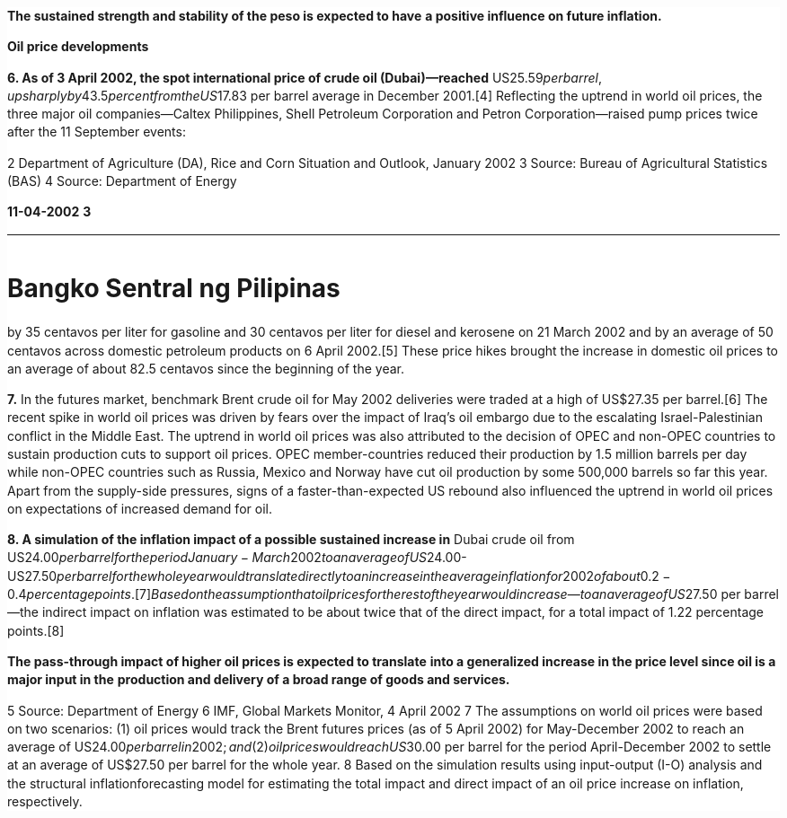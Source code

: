 **The sustained strength and  stability of the peso is expected to have**
**a positive  influence on future inflation.**

**Oil price developments**

**6.  As of 3 April 2002, the spot international price of crude oil (Dubai)—reached**
US$25.59  per barrel, up sharply by 43.5 percent from the US$17.83 per barrel
average in December 2001.[4] Reflecting the uptrend in world oil prices, the three
major oil companies—Caltex Philippines, Shell Petroleum Corporation and
Petron Corporation—raised pump prices twice after the 11  September events:

2 Department of Agriculture (DA), Rice and Corn Situation and Outlook, January 2002
3 Source: Bureau of Agricultural Statistics (BAS)
4 Source: Department of Energy

**11-04-2002** **3**


-----

#                                 Bangko Sentral ng Pilipinas

by  35 centavos per liter  for gasoline and 30 centavos per liter  for diesel and
kerosene on 21  March 2002 and by  an average of 50 centavos across domestic
petroleum products on 6 April 2002.[5]  These price hikes brought the increase in
domestic oil prices to an average of  about 82.5 centavos since the beginning of
the year.

**7.** In the futures market, benchmark Brent crude oil for May 2002 deliveries
were traded at a high of US$27.35 per barrel.[6] The  recent spike in world oil
prices was driven by fears over the impact of Iraq’s oil embargo  due to  the
escalating Israel-Palestinian conflict in the Middle East. The uptrend in world oil
prices was also attributed to the decision of OPEC and non-OPEC countries to
sustain production cuts  to support  oil prices. OPEC member-countries reduced
their production by 1.5 million barrels per day while non-OPEC countries such as
Russia, Mexico and Norway have cut oil production by some 500,000 barrels so
far this year. Apart from the supply-side pressures, signs of a faster-than-expected
US rebound also influenced the uptrend in world oil prices on expectations of
increased demand for oil.

**8.  A simulation of the inflation impact of a  possible sustained  increase in**
Dubai  crude oil from US$24.00 per barrel for the period January-March 2002
to  an average of US$24.00-US$27.50 per barrel  for the whole year  would
translate directly to an increase in the average inflation for 2002  of about 0.2-0.4
percentage points.[7]  Based on the  assumption that oil prices  for the rest of the
year would increase—to an average of US$27.50 per barrel—the indirect impact
on inflation was estimated to be about  twice that of the direct impact, for a total
impact of 1.22 percentage points.[8]

**The pass-through impact of higher oil prices is expected to translate**
**into a generalized increase in the price level since oil is a major input in the**
**production and delivery of a broad range of goods and services.**

5 Source: Department of Energy
6 IMF, Global Markets Monitor, 4 April 2002
7 The assumptions on world oil prices were based on two scenarios: (1) oil prices would track the
Brent futures  prices (as of 5 April 2002) for May-December 2002  to reach an average of
US$24.00 per barrel  in 2002; and (2) oil prices would reach  US$30.00 per barrel  for the
period April-December 2002 to settle at  an average of US$27.50 per barrel for the whole year.
8 Based on the simulation results using input-output (I-O) analysis and the  structural inflationforecasting model for estimating the total impact and direct impact of an oil price increase on
inflation, respectively.

